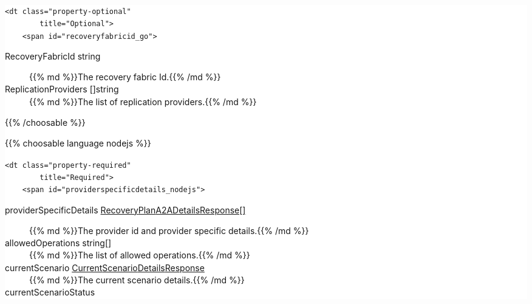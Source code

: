     <dt class="property-optional"
            title="Optional">
        <span id="recoveryfabricid_go">
<a href="#recoveryfabricid_go" style="color: inherit; text-decoration: inherit;">Recovery<wbr>Fabric<wbr>Id</a>
</span>
        <span class="property-indicator"></span>
        <span class="property-type">string</span>
    </dt>
    <dd>{{% md %}}The recovery fabric Id.{{% /md %}}</dd>
    <dt class="property-optional"
            title="Optional">
        <span id="replicationproviders_go">
<a href="#replicationproviders_go" style="color: inherit; text-decoration: inherit;">Replication<wbr>Providers</a>
</span>
        <span class="property-indicator"></span>
        <span class="property-type">[]string</span>
    </dt>
    <dd>{{% md %}}The list of replication providers.{{% /md %}}</dd>
</dl>
{{% /choosable %}}

{{% choosable language nodejs %}}
<dl class="resources-properties">

    <dt class="property-required"
            title="Required">
        <span id="providerspecificdetails_nodejs">
<a href="#providerspecificdetails_nodejs" style="color: inherit; text-decoration: inherit;">provider<wbr>Specific<wbr>Details</a>
</span>
        <span class="property-indicator"></span>
        <span class="property-type"><a href="#recoveryplana2adetailsresponse">Recovery<wbr>Plan<wbr>A2ADetails<wbr>Response[]</a></span>
    </dt>
    <dd>{{% md %}}The provider id and provider specific details.{{% /md %}}</dd>
    <dt class="property-optional"
            title="Optional">
        <span id="allowedoperations_nodejs">
<a href="#allowedoperations_nodejs" style="color: inherit; text-decoration: inherit;">allowed<wbr>Operations</a>
</span>
        <span class="property-indicator"></span>
        <span class="property-type">string[]</span>
    </dt>
    <dd>{{% md %}}The list of allowed operations.{{% /md %}}</dd>
    <dt class="property-optional"
            title="Optional">
        <span id="currentscenario_nodejs">
<a href="#currentscenario_nodejs" style="color: inherit; text-decoration: inherit;">current<wbr>Scenario</a>
</span>
        <span class="property-indicator"></span>
        <span class="property-type"><a href="#currentscenariodetailsresponse">Current<wbr>Scenario<wbr>Details<wbr>Response</a></span>
    </dt>
    <dd>{{% md %}}The current scenario details.{{% /md %}}</dd>
    <dt class="property-optional"
            title="Optional">
        <span id="currentscenariostatus_nodejs">
<a href="#currentscenariostatus_nodejs" style="color: inherit; text-decoration: inherit;">current<wbr>Scenario<wbr>Status</a>
</span>